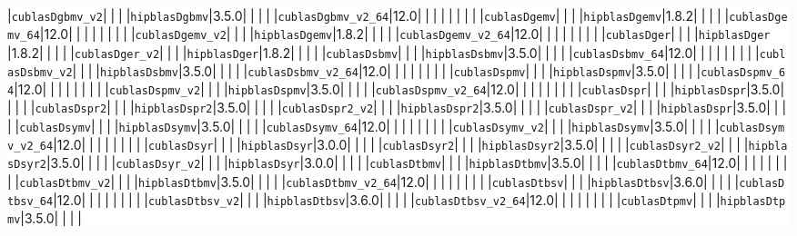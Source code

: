 |`cublasDgbmv_v2`| | | |`hipblasDgbmv`|3.5.0| | | |
|`cublasDgbmv_v2_64`|12.0| | | | | | | |
|`cublasDgemv`| | | |`hipblasDgemv`|1.8.2| | | |
|`cublasDgemv_64`|12.0| | | | | | | |
|`cublasDgemv_v2`| | | |`hipblasDgemv`|1.8.2| | | |
|`cublasDgemv_v2_64`|12.0| | | | | | | |
|`cublasDger`| | | |`hipblasDger`|1.8.2| | | |
|`cublasDger_v2`| | | |`hipblasDger`|1.8.2| | | |
|`cublasDsbmv`| | | |`hipblasDsbmv`|3.5.0| | | |
|`cublasDsbmv_64`|12.0| | | | | | | |
|`cublasDsbmv_v2`| | | |`hipblasDsbmv`|3.5.0| | | |
|`cublasDsbmv_v2_64`|12.0| | | | | | | |
|`cublasDspmv`| | | |`hipblasDspmv`|3.5.0| | | |
|`cublasDspmv_64`|12.0| | | | | | | |
|`cublasDspmv_v2`| | | |`hipblasDspmv`|3.5.0| | | |
|`cublasDspmv_v2_64`|12.0| | | | | | | |
|`cublasDspr`| | | |`hipblasDspr`|3.5.0| | | |
|`cublasDspr2`| | | |`hipblasDspr2`|3.5.0| | | |
|`cublasDspr2_v2`| | | |`hipblasDspr2`|3.5.0| | | |
|`cublasDspr_v2`| | | |`hipblasDspr`|3.5.0| | | |
|`cublasDsymv`| | | |`hipblasDsymv`|3.5.0| | | |
|`cublasDsymv_64`|12.0| | | | | | | |
|`cublasDsymv_v2`| | | |`hipblasDsymv`|3.5.0| | | |
|`cublasDsymv_v2_64`|12.0| | | | | | | |
|`cublasDsyr`| | | |`hipblasDsyr`|3.0.0| | | |
|`cublasDsyr2`| | | |`hipblasDsyr2`|3.5.0| | | |
|`cublasDsyr2_v2`| | | |`hipblasDsyr2`|3.5.0| | | |
|`cublasDsyr_v2`| | | |`hipblasDsyr`|3.0.0| | | |
|`cublasDtbmv`| | | |`hipblasDtbmv`|3.5.0| | | |
|`cublasDtbmv_64`|12.0| | | | | | | |
|`cublasDtbmv_v2`| | | |`hipblasDtbmv`|3.5.0| | | |
|`cublasDtbmv_v2_64`|12.0| | | | | | | |
|`cublasDtbsv`| | | |`hipblasDtbsv`|3.6.0| | | |
|`cublasDtbsv_64`|12.0| | | | | | | |
|`cublasDtbsv_v2`| | | |`hipblasDtbsv`|3.6.0| | | |
|`cublasDtbsv_v2_64`|12.0| | | | | | | |
|`cublasDtpmv`| | | |`hipblasDtpmv`|3.5.0| | | |